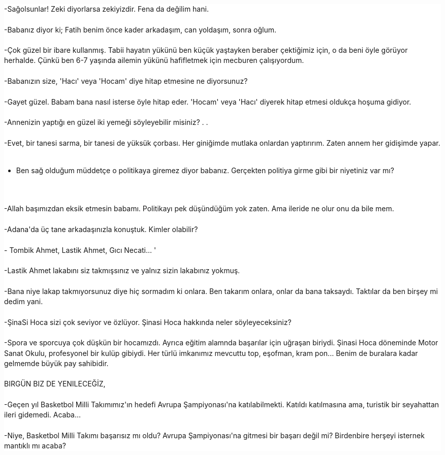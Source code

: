    -Sağolsunlar! Zeki diyorlarsa zekiyizdir. Fena da değilim hani.
   <br/>
   <br/>
   -Babanız diyor ki; Fatih benim önce kader arkadaşım, can yoldaşım, sonra oğlum.
   <br/>
   <br/>
   -Çok güzel bir ibare kullanmış. Tabii hayatın yükünü ben küçük yaştayken beraber çektiğimiz için, o da beni öyle görüyor herhalde. Çünkü ben 6-7 yaşında ailemin yükünü hafifletmek için mecburen çalışıyordum.
   <br/>
   <br/>
   -Babanızın size, 'Hacı' veya 'Hocam' diye hitap etmesine ne diyorsunuz?
   <br/>
   <br/>
   -Gayet güzel. Babam bana nasıl isterse öyle hitap eder. 'Hocam' veya 'Hacı' diyerek hitap etmesi oldukça hoşuma gidiyor.
   <br/>
   <br/>
   -Annenizin yaptığı en güzel iki yemeği söyleyebilir misiniz?	. .
   <br/>
   <br/>
   -Evet, bir tanesi sarma, bir tanesi de yüksük çorbası. Her giniğimde mutlaka onlardan yaptırırım. Zaten annem her gidişimde yapar.
   <br/>
   <br/>
   - Ben sağ olduğum müddetçe o politikaya giremez diyor babanız. Gerçekten politiya girme gibi bir niyetiniz var mı?
   <br/>
   <br/>
   -Allah başımızdan eksik etmesin babamı. Politikayı pek düşündüğüm yok zaten. Ama ileride ne olur onu da bile mem.
   <br/>
   <br/>
   -Adana'da üç tane arkadaşınızla konuştuk. Kimler olabilir?
   <br/>
   <br/>
   - Tombik Ahmet, Lastik Ahmet, Gıcı Necati...	'
   <br/>
   <br/>
   -Lastik Ahmet lakabını siz takmışsınız ve yalnız sizin lakabınız yokmuş.
   <br/>
   <br/>
   -Bana niye lakap takmıyorsunuz diye hiç sormadım ki onlara. Ben takarım onlara, onlar da bana taksaydı. Taktılar da ben birşey mi dedim yani.
   <br/>
   <br/>
   -ŞinaSi Hoca sizi çok seviyor ve özlüyor. Şinasi Hoca hakkında neler söyleyeceksiniz?
   <br/>
   <br/>
   -Spora ve sporcuya çok düşkün bir hocamızdı. Ayrıca eğitim alamnda başarılar için uğraşan biriydi. Şinasi Hoca döneminde Motor Sanat Okulu, profesyonel bir kulüp gibiydi. Her türlü imkanımız mevcuttu top, eşofman, kram pon... Benim de buralara kadar gelmemde büyük pay sahibidir.
   <br/>
   <br/>
   BIRGÜN BIZ DE YENILECEĞİZ,
   <br/>
   <br/>
   -Geçen yıl Basketbol Milli Takımımız'ın hedefi Avrupa Şampiyonası'na katılabilmekti. Katıldı katılmasına ama, turistik bir seyahattan ileri gidemedi. Acaba...
   <br/>
   <br/>
   -Niye, Basketbol Milli Takımı başarısız mı oldu? Avrupa Şampiyonası'na gitmesi bir başarı değil mi? Birdenbire herşeyi isternek mantıklı mı acaba?
   <br/>